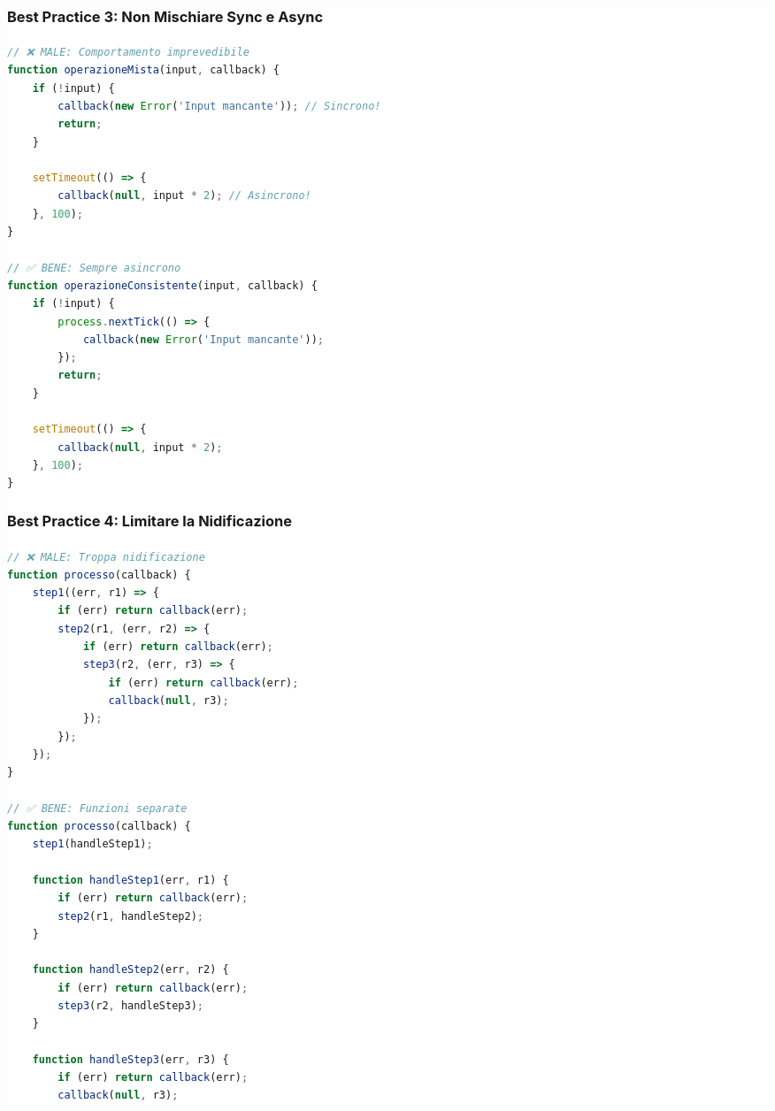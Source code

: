 ### Best Practice 3: Non Mischiare Sync e Async

```javascript
// ❌ MALE: Comportamento imprevedibile
function operazioneMista(input, callback) {
    if (!input) {
        callback(new Error('Input mancante')); // Sincrono!
        return;
    }
    
    setTimeout(() => {
        callback(null, input * 2); // Asincrono!
    }, 100);
}

// ✅ BENE: Sempre asincrono
function operazioneConsistente(input, callback) {
    if (!input) {
        process.nextTick(() => {
            callback(new Error('Input mancante'));
        });
        return;
    }
    
    setTimeout(() => {
        callback(null, input * 2);
    }, 100);
}
```

### Best Practice 4: Limitare la Nidificazione

```javascript
// ❌ MALE: Troppa nidificazione
function processo(callback) {
    step1((err, r1) => {
        if (err) return callback(err);
        step2(r1, (err, r2) => {
            if (err) return callback(err);
            step3(r2, (err, r3) => {
                if (err) return callback(err);
                callback(null, r3);
            });
        });
    });
}

// ✅ BENE: Funzioni separate
function processo(callback) {
    step1(handleStep1);
    
    function handleStep1(err, r1) {
        if (err) return callback(err);
        step2(r1, handleStep2);
    }
    
    function handleStep2(err, r2) {
        if (err) return callback(err);
        step3(r2, handleStep3);
    }
    
    function handleStep3(err, r3) {
        if (err) return callback(err);
        callback(null, r3);
```